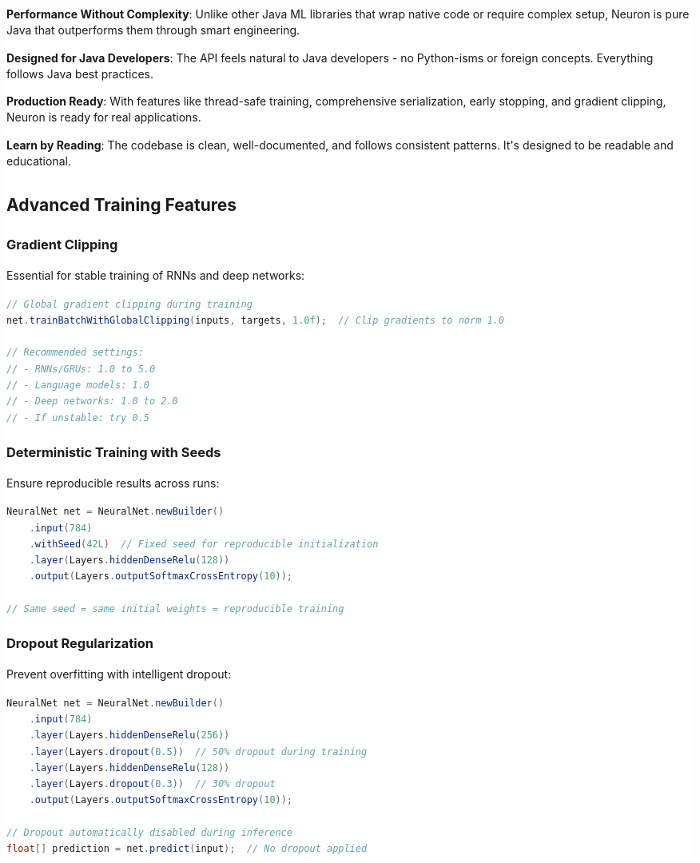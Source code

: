**Performance Without Complexity**: Unlike other Java ML libraries that wrap native code or require complex setup, Neuron is pure Java that outperforms them through smart engineering.

**Designed for Java Developers**: The API feels natural to Java developers - no Python-isms or foreign concepts. Everything follows Java best practices.

**Production Ready**: With features like thread-safe training, comprehensive serialization, early stopping, and gradient clipping, Neuron is ready for real applications.

**Learn by Reading**: The codebase is clean, well-documented, and follows consistent patterns. It's designed to be readable and educational.

## Advanced Training Features

### Gradient Clipping

Essential for stable training of RNNs and deep networks:

```java
// Global gradient clipping during training
net.trainBatchWithGlobalClipping(inputs, targets, 1.0f);  // Clip gradients to norm 1.0

// Recommended settings:
// - RNNs/GRUs: 1.0 to 5.0
// - Language models: 1.0
// - Deep networks: 1.0 to 2.0
// - If unstable: try 0.5
```

### Deterministic Training with Seeds

Ensure reproducible results across runs:

```java
NeuralNet net = NeuralNet.newBuilder()
    .input(784)
    .withSeed(42L)  // Fixed seed for reproducible initialization
    .layer(Layers.hiddenDenseRelu(128))
    .output(Layers.outputSoftmaxCrossEntropy(10));

// Same seed = same initial weights = reproducible training
```

### Dropout Regularization

Prevent overfitting with intelligent dropout:

```java
NeuralNet net = NeuralNet.newBuilder()
    .input(784)
    .layer(Layers.hiddenDenseRelu(256))
    .layer(Layers.dropout(0.5))  // 50% dropout during training
    .layer(Layers.hiddenDenseRelu(128))
    .layer(Layers.dropout(0.3))  // 30% dropout
    .output(Layers.outputSoftmaxCrossEntropy(10));

// Dropout automatically disabled during inference
float[] prediction = net.predict(input);  // No dropout applied
```
